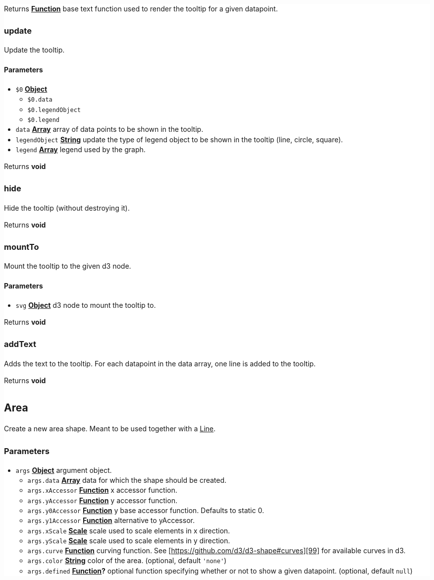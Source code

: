 Returns **[Function][92]** base text function used to render the tooltip for a given datapoint.

### update

Update the tooltip.

#### Parameters

-   `$0` **[Object][91]** 
    -   `$0.data`  
    -   `$0.legendObject`  
    -   `$0.legend`  
-   `data` **[Array][94]** array of data points to be shown in the tooltip.
-   `legendObject` **[String][95]** update the type of legend object to be shown in the tooltip (line, circle, square).
-   `legend` **[Array][94]** legend used by the graph.

Returns **void** 

### hide

Hide the tooltip (without destroying it).

Returns **void** 

### mountTo

Mount the tooltip to the given d3 node.

#### Parameters

-   `svg` **[Object][91]** d3 node to mount the tooltip to.

Returns **void** 

### addText

Adds the text to the tooltip.
For each datapoint in the data array, one line is added to the tooltip.

Returns **void** 

## Area

Create a new area shape.
Meant to be used together with a [Line][47].

### Parameters

-   `args` **[Object][91]** argument object.
    -   `args.data` **[Array][94]** data for which the shape should be created.
    -   `args.xAccessor` **[Function][92]** x accessor function.
    -   `args.yAccessor` **[Function][92]** y accessor function.
    -   `args.y0Accessor` **[Function][92]** y base accessor function. Defaults to static 0.
    -   `args.y1Accessor` **[Function][92]** alternative to yAccessor.
    -   `args.xScale` **[Scale][97]** scale used to scale elements in x direction.
    -   `args.yScale` **[Scale][97]** scale used to scale elements in y direction.
    -   `args.curve` **[Function][92]** curving function. See [https://github.com/d3/d3-shape#curves][99] for available curves in d3.
    -   `args.color` **[String][95]** color of the area. (optional, default `'none'`)
    -   `args.defined` **[Function][92]?** optional function specifying whether or not to show a given datapoint. (optional, default `null`)


[1]: #point
[2]: #parameters
[3]: #mountto
[4]: #parameters-1
[5]: #update
[6]: #parameters-2
[7]: #legend
[8]: #parameters-3
[9]: #darkencolor
[10]: #parameters-4
[11]: #clamp
[12]: #parameters-5
[13]: #mountto-1
[14]: #parameters-6
[15]: #rect
[16]: #parameters-7
[17]: #mountto-2
[18]: #parameters-8
[19]: #update-1
[20]: #parameters-9
[21]: #abstractshape
[22]: #parameters-10
[23]: #mountto-3
[24]: #parameters-11
[25]: #hide
[26]: #update-2
[27]: #parameters-12
[28]: #updategeneric
[29]: #parameters-13
[30]: #updatecolor
[31]: #parameters-14
[32]: #updateopacity
[33]: #parameters-15
[34]: #updatestroke
[35]: #parameters-16
[36]: #updateprop
[37]: #parameters-17
[38]: #dismount
[39]: #scale
[40]: #parameters-18
[41]: #getscaleobject
[42]: #parameters-19
[43]: #rug
[44]: #parameters-20
[45]: #mountto-4
[46]: #parameters-21
[47]: #line
[48]: #parameters-22
[49]: #mountto-5
[50]: #parameters-23
[51]: #tooltip
[52]: #parameters-24
[53]: #settextfunction
[54]: #parameters-25
[55]: #basetextfunction
[56]: #parameters-26
[57]: #update-3
[58]: #parameters-27
[59]: #hide-1
[60]: #mountto-6
[61]: #parameters-28
[62]: #addtext
[63]: #area
[64]: #parameters-29
[65]: #mountto-7
[66]: #parameters-30
[67]: #delaunay
[68]: #parameters-31
[69]: #mountdelaunay
[70]: #parameters-32
[71]: #normalizepoints
[72]: #parameters-33
[73]: #gotpoint
[74]: #parameters-34
[75]: #clickedpoint
[76]: #parameters-35
[77]: #mountto-8
[78]: #parameters-36
[79]: #axis
[80]: #parameters-37
[81]: #setlabeloffset
[82]: #parameters-38
[83]: #setupaxisobject
[84]: #domainobject
[85]: #labelobject
[86]: #mountto-9
[87]: #parameters-39
[88]: #difftotimeformat
[89]: #stringtoformat
[90]: #parameters-40
[91]: https://developer.mozilla.org/docs/Web/JavaScript/Reference/Global_Objects/Object
[92]: https://developer.mozilla.org/docs/Web/JavaScript/Reference/Statements/function
[93]: https://developer.mozilla.org/docs/Web/JavaScript/Reference/Global_Objects/Number
[94]: https://developer.mozilla.org/docs/Web/JavaScript/Reference/Global_Objects/Array
[95]: https://developer.mozilla.org/docs/Web/JavaScript/Reference/Global_Objects/String
[96]: https://css-tricks.com/snippets/javascript/lighten-darken-color/
[97]: #scale
[98]: #abstractshapeupdate
[99]: https://github.com/d3/d3-shape#curves
[100]: https://developer.mozilla.org/docs/Web/JavaScript/Reference/Global_Objects/Boolean